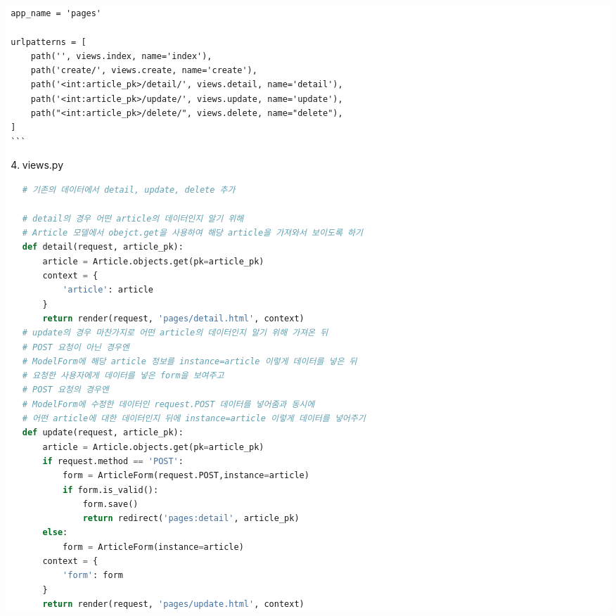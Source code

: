      app_name = 'pages'
     
     urlpatterns = [
         path('', views.index, name='index'),
         path('create/', views.create, name='create'),
         path('<int:article_pk>/detail/', views.detail, name='detail'),
         path('<int:article_pk>/update/', views.update, name='update'),
         path("<int:article_pk>/delete/", views.delete, name="delete"),
     ]
     ```

  4. views.py

     ```python
     # 기존의 데이터에서 detail, update, delete 추가
     
     # detail의 경우 어떤 article의 데이터인지 알기 위해 
     # Article 모델에서 obejct.get을 사용하여 해당 article을 가져와서 보이도록 하기
     def detail(request, article_pk):
         article = Article.objects.get(pk=article_pk)
         context = {
             'article': article
         }
         return render(request, 'pages/detail.html', context)
     # update의 경우 마찬가지로 어떤 article의 데이터인지 알기 위해 가져온 뒤
     # POST 요청이 아닌 경우엔 
     # ModelForm에 해당 article 정보를 instance=article 이렇게 데이터를 넣은 뒤 
     # 요청한 사용자에게 데이터를 넣은 form을 보여주고
     # POST 요청의 경우엔
     # ModelForm에 수정한 데이터인 request.POST 데이터를 넣어줌과 동시에 
     # 어떤 article에 대한 데이터인지 뒤에 instance=article 이렇게 데이터를 넣어주기
     def update(request, article_pk):
         article = Article.objects.get(pk=article_pk)
         if request.method == 'POST':
             form = ArticleForm(request.POST,instance=article)
             if form.is_valid():
                 form.save()
                 return redirect('pages:detail', article_pk)
         else:
             form = ArticleForm(instance=article)
         context = {
             'form': form
         }
         return render(request, 'pages/update.html', context)
     